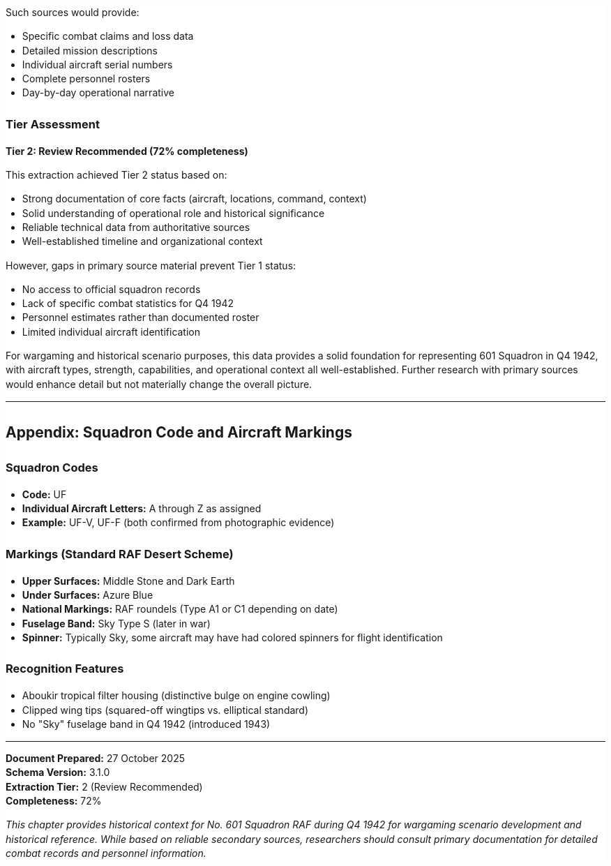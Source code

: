 Such sources would provide:
- Specific combat claims and loss data
- Detailed mission descriptions
- Individual aircraft serial numbers
- Complete personnel rosters
- Day-by-day operational narrative

### Tier Assessment

**Tier 2: Review Recommended (72% completeness)**

This extraction achieved Tier 2 status based on:
- Strong documentation of core facts (aircraft, locations, command, context)
- Solid understanding of operational role and historical significance
- Reliable technical data from authoritative sources
- Well-established timeline and organizational context

However, gaps in primary source material prevent Tier 1 status:
- No access to official squadron records
- Lack of specific combat statistics for Q4 1942
- Personnel estimates rather than documented roster
- Limited individual aircraft identification

For wargaming and historical scenario purposes, this data provides a solid foundation for representing 601 Squadron in Q4 1942, with aircraft types, strength, capabilities, and operational context all well-established. Further research with primary sources would enhance detail but not materially change the overall picture.

---

## Appendix: Squadron Code and Aircraft Markings

### Squadron Codes
- **Code:** UF
- **Individual Aircraft Letters:** A through Z as assigned
- **Example:** UF-V, UF-F (both confirmed from photographic evidence)

### Markings (Standard RAF Desert Scheme)
- **Upper Surfaces:** Middle Stone and Dark Earth
- **Under Surfaces:** Azure Blue
- **National Markings:** RAF roundels (Type A1 or C1 depending on date)
- **Fuselage Band:** Sky Type S (later in war)
- **Spinner:** Typically Sky, some aircraft may have had colored spinners for flight identification

### Recognition Features
- Aboukir tropical filter housing (distinctive bulge on engine cowling)
- Clipped wing tips (squared-off wingtips vs. elliptical standard)
- No "Sky" fuselage band in Q4 1942 (introduced 1943)

---

**Document Prepared:** 27 October 2025  
**Schema Version:** 3.1.0  
**Extraction Tier:** 2 (Review Recommended)  
**Completeness:** 72%

*This chapter provides historical context for No. 601 Squadron RAF during Q4 1942 for wargaming scenario development and historical reference. While based on reliable secondary sources, researchers should consult primary documentation for detailed combat records and personnel information.*
